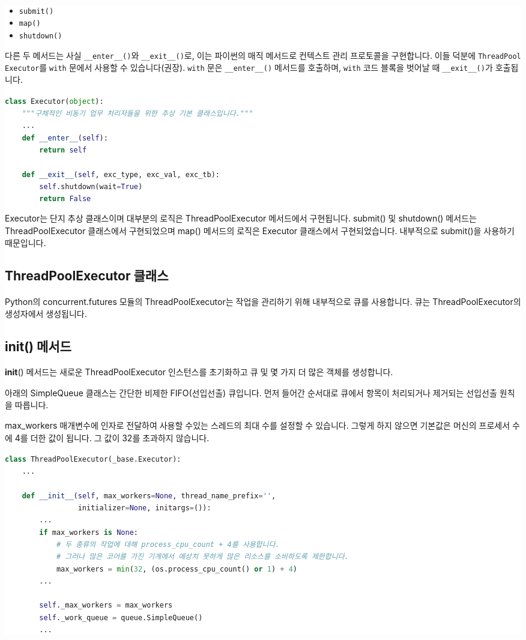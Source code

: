 - `submit()`
- `map()`
- `shutdown()`

다른 두 메서드는 사실 `__enter__()`와 `__exit__()`로, 이는 파이썬의 매직 메서드로 컨텍스트 관리 프로토콜을 구현합니다. 이들 덕분에 `ThreadPoolExecutor`를 `with` 문에서 사용할 수 있습니다(권장). `with` 문은 `__enter__()` 메서드를 호출하며, `with` 코드 블록을 벗어날 때 `__exit__()`가 호출됩니다.

<div class="content-ad"></div>

```python
class Executor(object):
    """구체적인 비동기 업무 처리자들을 위한 추상 기본 클래스입니다."""
    ...
    def __enter__(self):
        return self

    def __exit__(self, exc_type, exc_val, exc_tb):
        self.shutdown(wait=True)
        return False
```

Executor는 단지 추상 클래스이며 대부분의 로직은 ThreadPoolExecutor 메서드에서 구현됩니다. submit() 및 shutdown() 메서드는 ThreadPoolExecutor 클래스에서 구현되었으며 map() 메서드의 로직은 Executor 클래스에서 구현되었습니다. 내부적으로 submit()을 사용하기 때문입니다.

## ThreadPoolExecutor 클래스

Python의 concurrent.futures 모듈의 ThreadPoolExecutor는 작업을 관리하기 위해 내부적으로 큐를 사용합니다. 큐는 ThreadPoolExecutor의 생성자에서 생성됩니다.


<div class="content-ad"></div>

## __init__() 메서드

__init__() 메서드는 새로운 ThreadPoolExecutor 인스턴스를 초기화하고 큐 및 몇 가지 더 많은 객체를 생성합니다.

아래의 SimpleQueue 클래스는 간단한 비제한 FIFO(선입선출) 큐입니다. 먼저 들어간 순서대로 큐에서 항목이 처리되거나 제거되는 선입선출 원칙을 따릅니다.

max_workers 매개변수에 인자로 전달하여 사용할 수있는 스레드의 최대 수를 설정할 수 있습니다. 그렇게 하지 않으면 기본값은 머신의 프로세서 수에 4를 더한 값이 됩니다. 그 값이 32를 초과하지 않습니다.

<div class="content-ad"></div>

```python
class ThreadPoolExecutor(_base.Executor):
    ...

    def __init__(self, max_workers=None, thread_name_prefix='',
                 initializer=None, initargs=()):
        ...
        if max_workers is None:
            # 두 종류의 작업에 대해 process_cpu_count + 4를 사용합니다.
            # 그러나 많은 코어를 가진 기계에서 예상치 못하게 많은 리소스를 소비하도록 제한합니다.
            max_workers = min(32, (os.process_cpu_count() or 1) + 4)
        ...

        self._max_workers = max_workers
        self._work_queue = queue.SimpleQueue()
        ...
```
